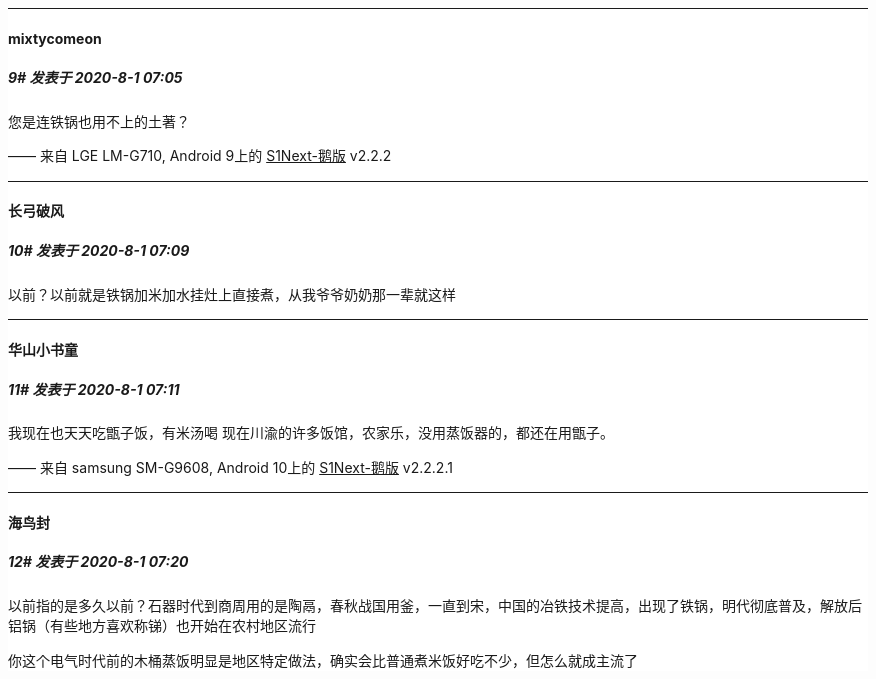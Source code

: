 



-----

####  mixtycomeon  
##### 9#       发表于 2020-8-1 07:05




您是连铁锅也用不上的土著？

—— 来自 LGE LM-G710, Android 9上的 [S1Next-鹅版](https://github.com/ykrank/S1-Next/releases) v2.2.2







-----

####  长弓破风  
##### 10#       发表于 2020-8-1 07:09




以前？以前就是铁锅加米加水挂灶上直接煮，从我爷爷奶奶那一辈就这样







-----

####  华山小书童  
##### 11#       发表于 2020-8-1 07:11




我现在也天天吃甑子饭，有米汤喝
现在川渝的许多饭馆，农家乐，没用蒸饭器的，都还在用甑子。

—— 来自 samsung SM-G9608, Android 10上的 [S1Next-鹅版](https://github.com/ykrank/S1-Next/releases) v2.2.2.1







-----

####  海鸟封  
##### 12#       发表于 2020-8-1 07:20




以前指的是多久以前？石器时代到商周用的是陶鬲，春秋战国用釜，一直到宋，中国的冶铁技术提高，出现了铁锅，明代彻底普及，解放后铝锅（有些地方喜欢称锑）也开始在农村地区流行


你这个电气时代前的木桶蒸饭明显是地区特定做法，确实会比普通煮米饭好吃不少，但怎么就成主流了
